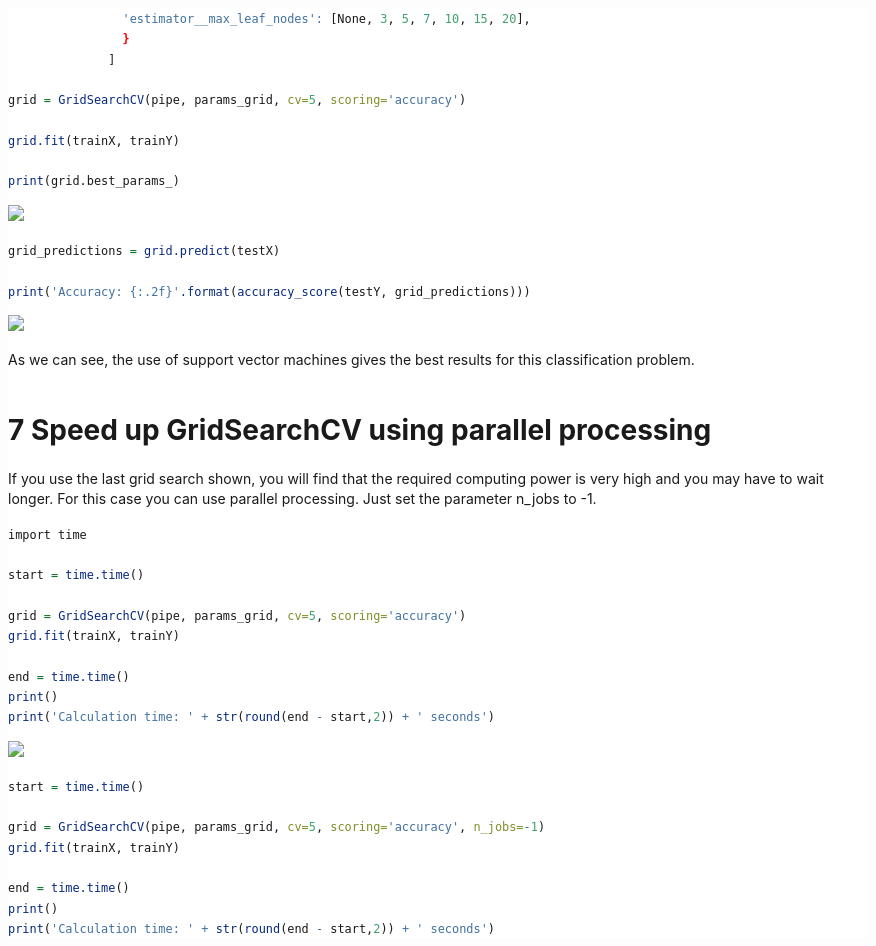 ```r
                'estimator__max_leaf_nodes': [None, 3, 5, 7, 10, 15, 20],
                }
              ]

grid = GridSearchCV(pipe, params_grid, cv=5, scoring='accuracy')

grid.fit(trainX, trainY) 

print(grid.best_params_) 
```

![](/post/2019-11-04-grid-search_files/p36p7.png)


```r
grid_predictions = grid.predict(testX) 

print('Accuracy: {:.2f}'.format(accuracy_score(testY, grid_predictions)))
```

![](/post/2019-11-04-grid-search_files/p36p8.png)

As we can see, the use of support vector machines gives the best results for this classification problem.



# 7 Speed up GridSearchCV using parallel processing

If you use the last grid search shown, you will find that the required computing power is very high and you may have to wait longer.
For this case you can use parallel processing. 
Just set the parameter n_jobs to -1.


```r
import time

start = time.time()

grid = GridSearchCV(pipe, params_grid, cv=5, scoring='accuracy')
grid.fit(trainX, trainY) 

end = time.time()
print()
print('Calculation time: ' + str(round(end - start,2)) + ' seconds')
```

![](/post/2019-11-04-grid-search_files/p36p9.png)



```r
start = time.time()

grid = GridSearchCV(pipe, params_grid, cv=5, scoring='accuracy', n_jobs=-1)
grid.fit(trainX, trainY) 

end = time.time()
print()
print('Calculation time: ' + str(round(end - start,2)) + ' seconds')
```
